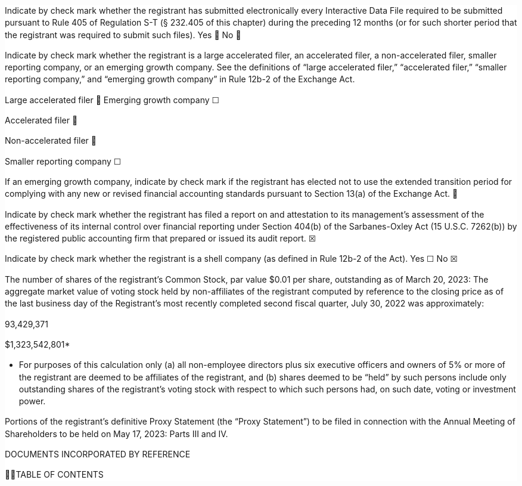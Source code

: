 Indicate by check mark whether the registrant has submitted electronically every Interactive Data File required to be submitted pursuant to Rule 405 of Regulation
S-T (§ 232.405 of this chapter) during the preceding 12 months (or for such shorter period that the registrant was required to submit such files). Yes  No 

Indicate by check mark whether the registrant is a large accelerated filer, an accelerated filer, a non-accelerated filer, smaller reporting company, or an emerging
growth company. See the definitions of “large accelerated filer,” “accelerated filer,” “smaller reporting company,” and “emerging growth company” in Rule 12b-2 of
the Exchange Act.

Large accelerated filer 
Emerging growth company ☐

Accelerated filer 

Non-accelerated filer 

Smaller reporting company ☐

If an emerging growth company, indicate by check mark if the registrant has elected not to use the extended transition period for complying with any new or revised
financial accounting standards pursuant to Section 13(a) of the Exchange Act. 

Indicate by check mark whether the registrant has filed a report on and attestation to its management’s assessment of the effectiveness of its internal control over
financial reporting under Section 404(b) of the Sarbanes-Oxley Act (15 U.S.C. 7262(b)) by the registered public accounting firm that prepared or issued its audit
report. ☒

Indicate by check mark whether the registrant is a shell company (as defined in Rule 12b-2 of the Act). Yes ☐ No ☒

The number of shares of the registrant’s Common Stock, par value $0.01 per share, outstanding as of March 20, 2023:
The aggregate market value of voting stock held by non-affiliates of the registrant computed by reference to the closing price as of
the last business day of the Registrant’s most recently completed second fiscal quarter, July 30, 2022 was approximately:

93,429,371

$1,323,542,801*

*    For purposes of this calculation only (a) all non-employee directors plus six executive officers and owners of 5% or more of the registrant are deemed to be
affiliates of the registrant, and (b) shares deemed to be “held” by such persons include only outstanding shares of the registrant’s voting stock with respect to
which such persons had, on such date, voting or investment power.

Portions of the registrant’s definitive Proxy Statement (the “Proxy Statement”) to be filed in connection with the Annual Meeting of Shareholders to be held on
May 17, 2023: Parts III and IV.

DOCUMENTS INCORPORATED BY REFERENCE

TABLE OF CONTENTS
